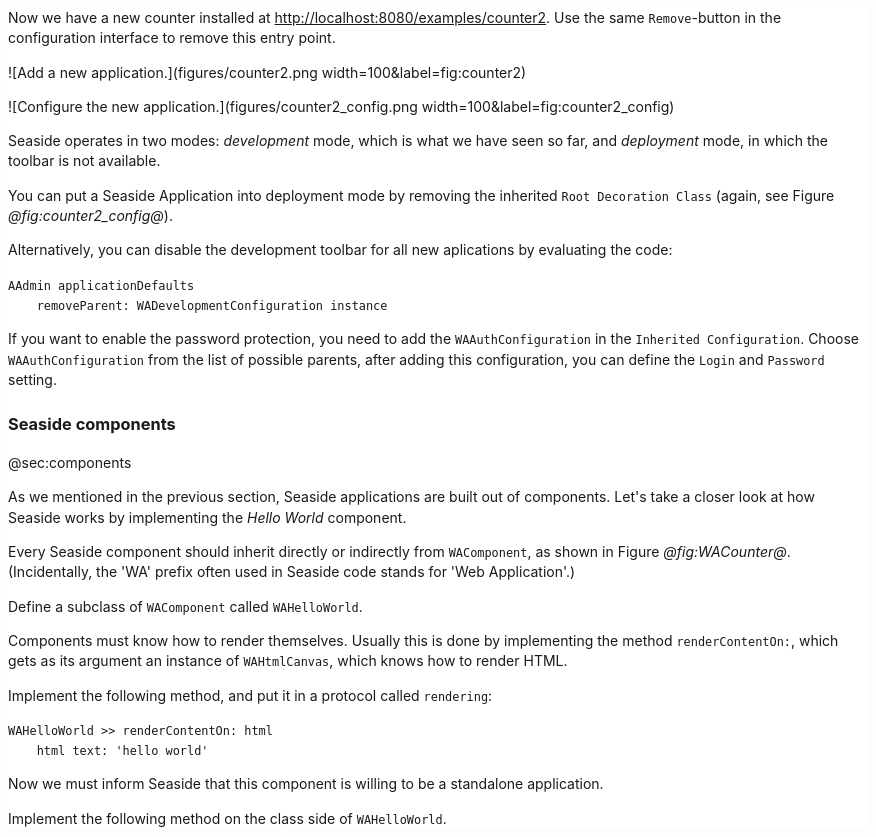 Now we have a new counter
installed at [http://localhost:8080/examples/counter2](http://localhost:8080/examples/counter2). Use the same
`Remove`-button in the configuration interface to remove this entry point.

![Add a new application.](figures/counter2.png width=100&label=fig:counter2)

![Configure the new application.](figures/counter2_config.png width=100&label=fig:counter2_config)

Seaside operates in two modes: _development_ mode, which is what we have seen
so far, and _deployment_ mode, in which the toolbar is not available.

You can put a Seaside Application into deployment mode by removing the
inherited `Root Decoration Class` \(again, see Figure *@fig:counter2_config@*\).

Alternatively, you can disable the development toolbar for all new
aplications by evaluating the code:

```
AAdmin applicationDefaults
    removeParent: WADevelopmentConfiguration instance
```


If you want to enable the password protection, you need to add the
`WAAuthConfiguration` in the `Inherited Configuration`. Choose
`WAAuthConfiguration` from the list of possible parents, after adding this
configuration, you can define the `Login` and `Password` setting.

### Seaside components

@sec:components

As we mentioned in the previous section, Seaside applications are built out of
components. Let's take a closer look at how Seaside works by implementing the
_Hello World_ component.

Every Seaside component should inherit directly or indirectly from
`WAComponent`, as shown in Figure *@fig:WACounter@*. \(Incidentally, the
'WA' prefix often used in Seaside code stands for 'Web Application'.\)

Define a subclass of `WAComponent` called `WAHelloWorld`.

Components must know how to render themselves. Usually this is done by
implementing the method `renderContentOn:`, which gets as its argument an
instance of `WAHtmlCanvas`, which knows how to render HTML.

Implement the following method, and put it in a protocol called `rendering`:

```
WAHelloWorld >> renderContentOn: html
	html text: 'hello world'
```


Now we must inform Seaside that this component is willing to be a standalone
application.

Implement the following method on the class side of `WAHelloWorld`.
